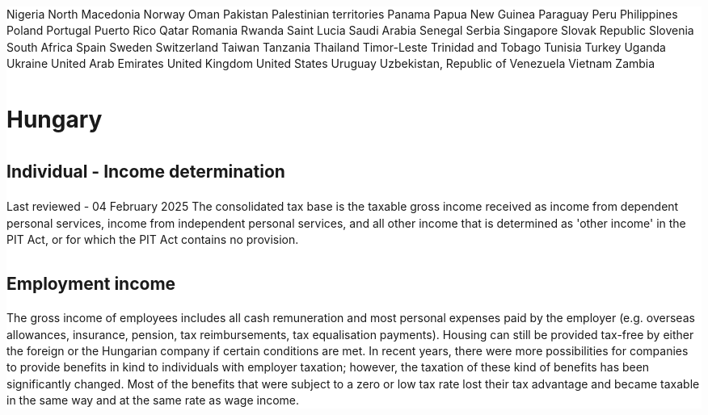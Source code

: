 Nigeria
North Macedonia
Norway
Oman
Pakistan
Palestinian territories
Panama
Papua New Guinea
Paraguay
Peru
Philippines
Poland
Portugal
Puerto Rico
Qatar
Romania
Rwanda
Saint Lucia
Saudi Arabia
Senegal
Serbia
Singapore
Slovak Republic
Slovenia
South Africa
Spain
Sweden
Switzerland
Taiwan
Tanzania
Thailand
Timor-Leste
Trinidad and Tobago
Tunisia
Turkey
Uganda
Ukraine
United Arab Emirates
United Kingdom
United States
Uruguay
Uzbekistan, Republic of
Venezuela
Vietnam
Zambia
# Hungary
## Individual - Income determination
Last reviewed - 04 February 2025
The consolidated tax base is the taxable gross income received as income from dependent personal services, income from independent personal services, and all other income that is determined as 'other income' in the PIT Act, or for which the PIT Act contains no provision.
## Employment income
The gross income of employees includes all cash remuneration and most personal expenses paid by the employer (e.g. overseas allowances, insurance, pension, tax reimbursements, tax equalisation payments). Housing can still be provided tax-free by either the foreign or the Hungarian company if certain conditions are met.
In recent years, there were more possibilities for companies to provide benefits in kind to individuals with employer taxation; however, the taxation of these kind of benefits has been significantly changed. Most of the benefits that were subject to a zero or low tax rate lost their tax advantage and became taxable in the same way and at the same rate as wage income.